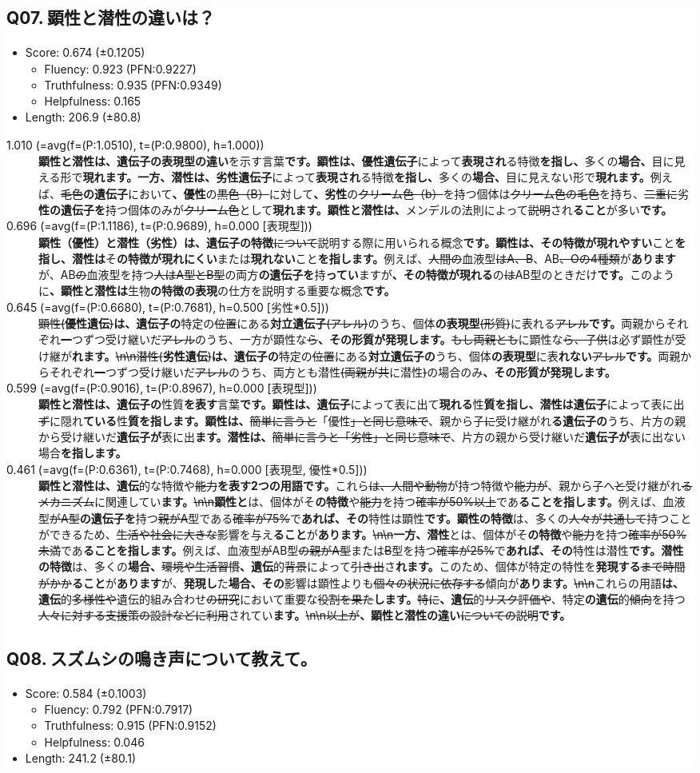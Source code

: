 ## <a name="Q07"></a>Q07. 顕性と潜性の違いは？

- Score: 0.674 (±0.1205)
  - Fluency: 0.923 (PFN:0.9227)
  - Truthfulness: 0.935 (PFN:0.9349)
  - Helpfulness: 0.165
- Length: 206.9 (±80.8)

<dl>
<dt>1.010 (=avg(f=(P:1.0510), t=(P:0.9800), h=1.000))</dt>
<dd><b>顕性と潜性は、遺伝子の表現型の違い</b>を示す言葉<b>です。顕性は、優性遺伝子</b>によって<b>表現され</b>る特徴<b>を指し、</b>多くの<b>場合、</b>目に見える形で<b>現れます。一方、潜性は、劣性遺伝子</b>によって<b>表現され</b>る特徴<b>を指し、</b>多くの<b>場合、</b>目に見えない形で<b>現れます。</b>例えば、<s>毛色</s><b>の遺伝子</b>において<b>、優性</b>の<s>黒色（B）</s>に対して<b>、劣性</b>の<s>クリーム色（b）</s>を持つ個体は<s>クリーム色の毛色</s>を持ち、<s>二重に</s>劣<b>性の遺伝子を</b>持つ個体のみが<s>クリーム色</s>として<b>現れます。顕性と潜性は、</b>メンデルの法則によって<s>説明</s>され<b>ること</b>が多い<b>です。</b></dd>
<dt>0.696 (=avg(f=(P:1.1186), t=(P:0.9689), h=0.000 [表現型]))</dt>
<dd><b>顕性（優性）と潜性（劣性）は、遺伝子の特徴</b><s>について</s>説明する際に用いられる概念<b>です。顕性は、その特徴が現れやすい</b>こと<b>を指し、潜性は</b>そ<b>の特徴が現れにくい</b>または<b>現れない</b>こと<b>を指します。</b>例えば、<s>人間の</s>血液型<s>はA、B</s>、AB<s>、Oの4種類</s>が<b>あります</b>が、AB<s>の</s>血液型を持つ<s>人はA型とB型</s>の両方<b>の遺伝子を</b>持<b>ってい</b>ますが<b>、その特徴が現れる</b>の<s>は</s>AB型のときだけ<b>です。</b>このように<b>、顕性と潜性は</b>生物<b>の特徴の表現</b>の仕方を説明する重要な概念<b>です。</b></dd>
<dt>0.645 (=avg(f=(P:0.6680), t=(P:0.7681), h=0.500 [劣性*0.5]))</dt>
<dd><s>顕性&#40;</s><b>優性遺伝</b><s>&#41;</s><b>は、遺伝子の</b>特定の<s>位置</s>にある<b>対立遺伝子</b><s>&#40;アレル&#41;</s>のうち、個体<b>の表現型</b><s>&#40;形質&#41;</s>に表れる<s>アレル</s><b>です。</b>両親からそれぞれ<s>一</s>つずつ受け継いだ<s>アレル</s>のうち、一方が顕性な<s>ら</s><b>、その形質が発現します。</b><s>もし両親とも</s>に顕性な<s>ら、子供</s>は必ず顕性が受け継が<b>れます。</b><s>&#92;n&#92;n潜性&#40;</s><b>劣性遺伝</b><s>&#41;</s><b>は、遺伝子の</b>特定の<s>位置</s>にある<b>対立遺伝子の</b>うち、個体<b>の表現型</b>に表<b>れない</b><s>アレル</s><b>です。</b>両親からそれぞれ<s>一</s>つずつ受け継いだ<s>アレル</s>のうち、両方とも潜性<s>&#40;両親が共</s>に潜性<s>&#41;</s>の場合のみ<b>、その形質が発現します。</b></dd>
<dt>0.599 (=avg(f=(P:0.9016), t=(P:0.8967), h=0.000 [表現型]))</dt>
<dd><b>顕性と潜性は、遺伝子の</b>性質<b>を表す</b>言葉<b>です。顕性は、遺伝子</b>によって表に出て<b>現れる</b>性<b>質を指し、潜性は遺伝子</b>によって表に出<s>ず</s>に隠れ<b>ている</b>性<b>質を指します。顕性は、</b><s>簡単に言うと</s>「優性<s>」と同じ意味で</s>、親から子<s>に</s>受け継がれ<b>る遺伝子の</b>うち、片方の親から受け継いだ<b>遺伝子が</b>表に出<b>ます。潜性は、</b><s>簡単に言うと「劣性」と同じ意味で</s>、片方の親から受け継いだ<b>遺伝子が</b>表に出ない場合<b>を指します。</b></dd>
<dt>0.461 (=avg(f=(P:0.6361), t=(P:0.7468), h=0.000 [表現型, 優性*0.5]))</dt>
<dd><b>顕性と潜性は、遺伝</b>的な特徴や<s>能力</s><b>を表す2つの用語です。</b>これら<s>は、人間や動物</s>が持つ特徴や<s>能力が</s>、親から子へ<s>と</s>受け継がれ<s>るメカニズム</s>に関連してい<b>ます。</b><s>&#92;n&#92;n</s><b>顕性と</b>は、個体がそ<b>の特徴</b>や<s>能力</s>を持つ<s>確率が50%以上</s>であ<b>ることを指します。</b>例えば、血液型<s>がA型</s><b>の遺伝子を</b>持つ<s>親がA</s>型である<s>確率が75%</s>で<b>あれば、その</b>特性は顕性<b>です。顕性の特徴</b>は、多くの<s>人々が共通して</s>持つことができるため、<s>生活や社会に大きな</s>影響を与え<b>ること</b>が<b>あります。</b><s>&#92;n&#92;n</s><b>一方、潜性</b>とは、個体がそ<b>の特徴</b>や<s>能力</s>を持つ<s>確率が50%未満</s>であ<b>ることを指します。</b>例えば、血液型<s>が</s>AB型<s>の親がA型</s>または<s>B</s>型を持つ<s>確率が25%</s>で<b>あれば、その</b>特性は潜性<b>です。潜性の特徴</b>は、多くの<b>場合、</b><s>環境や生活習慣</s><b>、遺伝</b>的<s>背景</s>によって<s>引き出</s>さ<b>れます。</b>このため、個体が特定の特性を<b>発現する</b><s>まで時間がかか</s><b>ること</b>が<b>あります</b>が、<b>発現し</b>た<b>場合、その</b>影響は顕性よりも<s>個々の状況に依存する</s>傾向が<b>あります。</b><s>&#92;n&#92;n</s>これらの用語<b>は、遺伝</b>的<s>多様性や</s>遺伝的組み合わせ<s>の研究</s>において重要な<s>役割を果た</s><b>します。</b><s>特に</s><b>、遺伝</b>的<s>リスク評価や</s>、特定<b>の遺伝</b>的<s>傾向</s>を持つ<s>人々に対する支援策の設計などに利用</s>されてい<b>ます。</b><s>&#92;n&#92;n以上が</s><b>、顕性と潜性の違い</b><s>についての説明</s><b>です。</b></dd>
</dl>

## <a name="Q08"></a>Q08. スズムシの鳴き声について教えて。

- Score: 0.584 (±0.1003)
  - Fluency: 0.792 (PFN:0.7917)
  - Truthfulness: 0.915 (PFN:0.9152)
  - Helpfulness: 0.046
- Length: 241.2 (±80.1)
